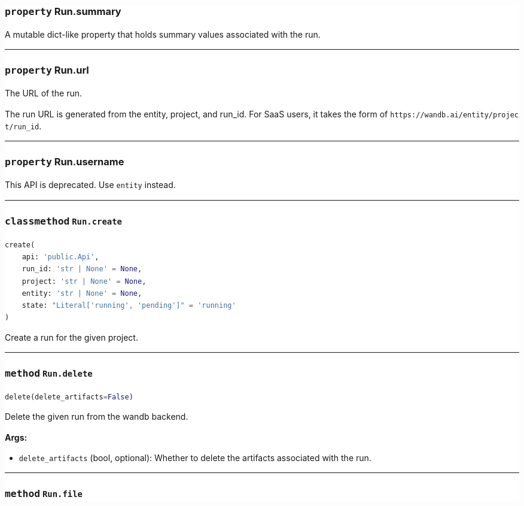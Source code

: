 
### <kbd>property</kbd> Run.summary

A mutable dict-like property that holds summary values associated with the run. 

---

### <kbd>property</kbd> Run.url

The URL of the run. 

The run URL is generated from the entity, project, and run_id. For SaaS users, it takes the form of `https://wandb.ai/entity/project/run_id`. 

---

### <kbd>property</kbd> Run.username

This API is deprecated. Use `entity` instead. 



---

### <kbd>classmethod</kbd> `Run.create`

```python
create(
    api: 'public.Api',
    run_id: 'str | None' = None,
    project: 'str | None' = None,
    entity: 'str | None' = None,
    state: "Literal['running', 'pending']" = 'running'
)
```

Create a run for the given project. 

---

### <kbd>method</kbd> `Run.delete`

```python
delete(delete_artifacts=False)
```

Delete the given run from the wandb backend. 



**Args:**
 
 - `delete_artifacts` (bool, optional):  Whether to delete the artifacts  associated with the run. 

---

### <kbd>method</kbd> `Run.file`
